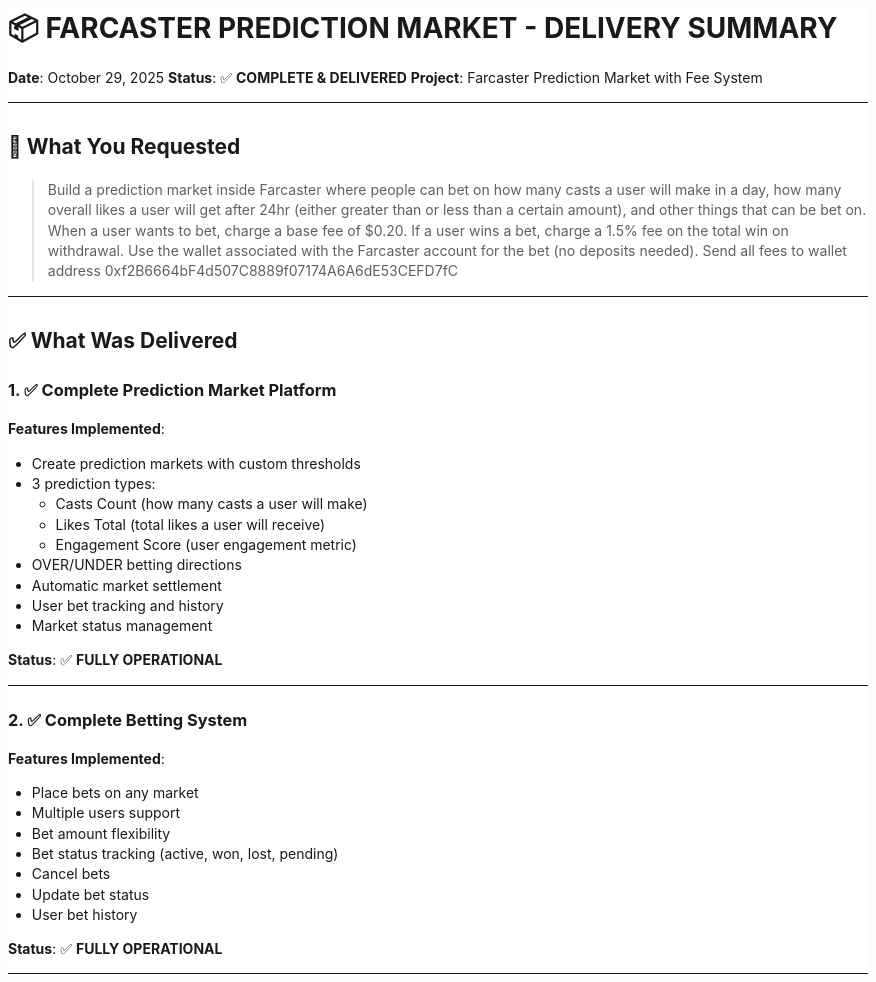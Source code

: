 # 📦 FARCASTER PREDICTION MARKET - DELIVERY SUMMARY

**Date**: October 29, 2025
**Status**: ✅ **COMPLETE & DELIVERED**
**Project**: Farcaster Prediction Market with Fee System

---

## 🎯 What You Requested

> Build a prediction market inside Farcaster where people can bet on how many casts a user will make in a day, how many overall likes a user will get after 24hr (either greater than or less than a certain amount), and other things that can be bet on. When a user wants to bet, charge a base fee of $0.20. If a user wins a bet, charge a 1.5% fee on the total win on withdrawal. Use the wallet associated with the Farcaster account for the bet (no deposits needed). Send all fees to wallet address 0xf2B6664bF4d507C8889f07174A6A6dE53CEFD7fC

---

## ✅ What Was Delivered

### 1. ✅ Complete Prediction Market Platform

**Features Implemented**:
- Create prediction markets with custom thresholds
- 3 prediction types:
  - Casts Count (how many casts a user will make)
  - Likes Total (total likes a user will receive)
  - Engagement Score (user engagement metric)
- OVER/UNDER betting directions
- Automatic market settlement
- User bet tracking and history
- Market status management

**Status**: ✅ **FULLY OPERATIONAL**

---

### 2. ✅ Complete Betting System

**Features Implemented**:
- Place bets on any market
- Multiple users support
- Bet amount flexibility
- Bet status tracking (active, won, lost, pending)
- Cancel bets
- Update bet status
- User bet history

**Status**: ✅ **FULLY OPERATIONAL**

---
